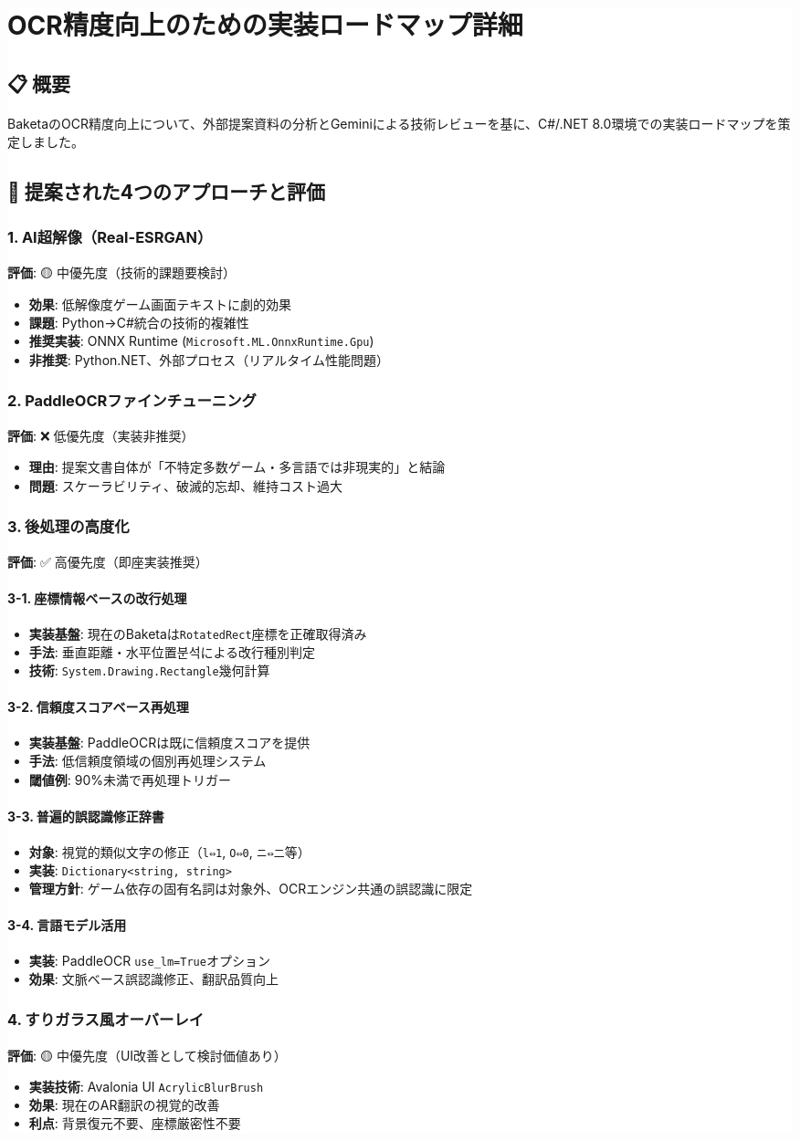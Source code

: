 # OCR精度向上のための実装ロードマップ詳細

## 📋 概要

BaketaのOCR精度向上について、外部提案資料の分析とGeminiによる技術レビューを基に、C#/.NET 8.0環境での実装ロードマップを策定しました。

## 🎯 提案された4つのアプローチと評価

### 1. AI超解像（Real-ESRGAN）
**評価**: 🟡 中優先度（技術的課題要検討）

- **効果**: 低解像度ゲーム画面テキストに劇的効果
- **課題**: Python→C#統合の技術的複雑性
- **推奨実装**: ONNX Runtime (`Microsoft.ML.OnnxRuntime.Gpu`)
- **非推奨**: Python.NET、外部プロセス（リアルタイム性能問題）

### 2. PaddleOCRファインチューニング
**評価**: ❌ 低優先度（実装非推奨）

- **理由**: 提案文書自体が「不特定多数ゲーム・多言語では非現実的」と結論
- **問題**: スケーラビリティ、破滅的忘却、維持コスト過大

### 3. 後処理の高度化
**評価**: ✅ 高優先度（即座実装推奨）

#### 3-1. 座標情報ベースの改行処理
- **実装基盤**: 現在のBaketaは`RotatedRect`座標を正確取得済み
- **手法**: 垂直距離・水平位置분석による改行種別判定
- **技術**: `System.Drawing.Rectangle`幾何計算

#### 3-2. 信頼度スコアベース再処理
- **実装基盤**: PaddleOCRは既に信頼度スコアを提供
- **手法**: 低信頼度領域の個別再処理システム
- **閾値例**: 90%未満で再処理トリガー

#### 3-3. 普遍的誤認識修正辞書
- **対象**: 視覚的類似文字の修正（`l⇔1`, `O⇔0`, `ニ⇔二`等）
- **実装**: `Dictionary<string, string>`
- **管理方針**: ゲーム依存の固有名詞は対象外、OCRエンジン共通の誤認識に限定

#### 3-4. 言語モデル活用
- **実装**: PaddleOCR `use_lm=True`オプション
- **効果**: 文脈ベース誤認識修正、翻訳品質向上

### 4. すりガラス風オーバーレイ
**評価**: 🟡 中優先度（UI改善として検討価値あり）

- **実装技術**: Avalonia UI `AcrylicBlurBrush`
- **効果**: 現在のAR翻訳の視覚的改善
- **利点**: 背景復元不要、座標厳密性不要
